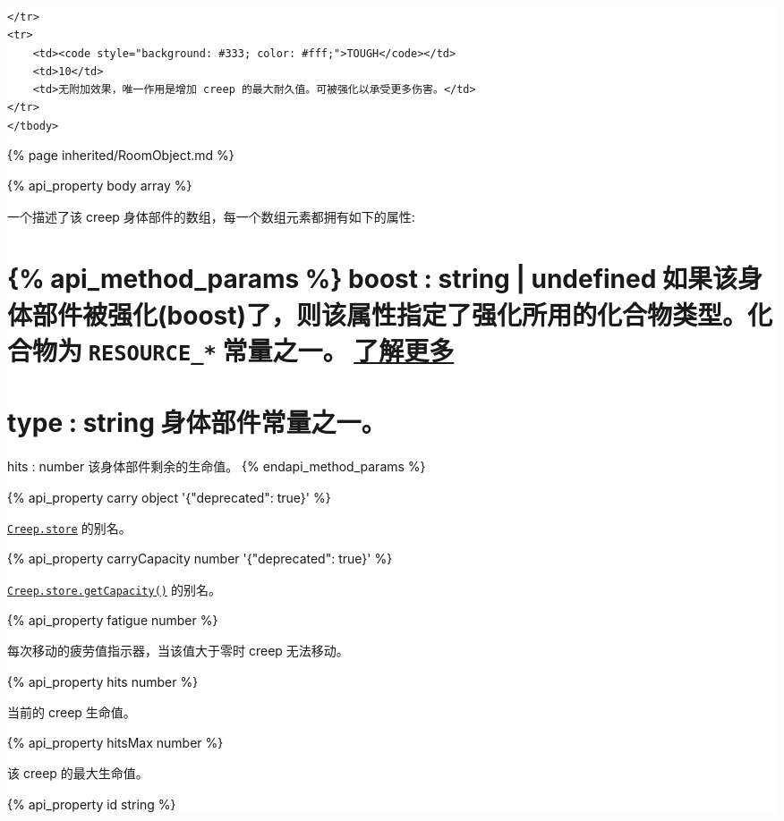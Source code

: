     </tr>
    <tr>
        <td><code style="background: #333; color: #fff;">TOUGH</code></td>
        <td>10</td>
        <td>无附加效果，唯一作用是增加 creep 的最大耐久值。可被强化以承受更多伤害。</td>
    </tr>
    </tbody>
</table>

{% page inherited/RoomObject.md %}


{% api_property body array %}



一个描述了该 creep 身体部件的数组，每一个数组元素都拥有如下的属性:

{% api_method_params %}
boost : string | undefined
如果该身体部件被强化(boost)了，则该属性指定了强化所用的化合物类型。化合物为 <code>RESOURCE_*</code> 常量之一。 <a href="/resources.html">了解更多</a>
===
type : string
身体部件常量之一。
===
hits : number
该身体部件剩余的生命值。
{% endapi_method_params %}


{% api_property carry object '{"deprecated": true}' %}

[`Creep.store`](#Creep.store) 的别名。


{% api_property carryCapacity number '{"deprecated": true}' %}

[`Creep.store.getCapacity()`](#Store.getCapacity) 的别名。


{% api_property fatigue number %}



每次移动的疲劳值指示器，当该值大于零时 creep 无法移动。



{% api_property hits number %}



当前的 creep 生命值。



{% api_property hitsMax number %}



该 creep 的最大生命值。



{% api_property id string %}
